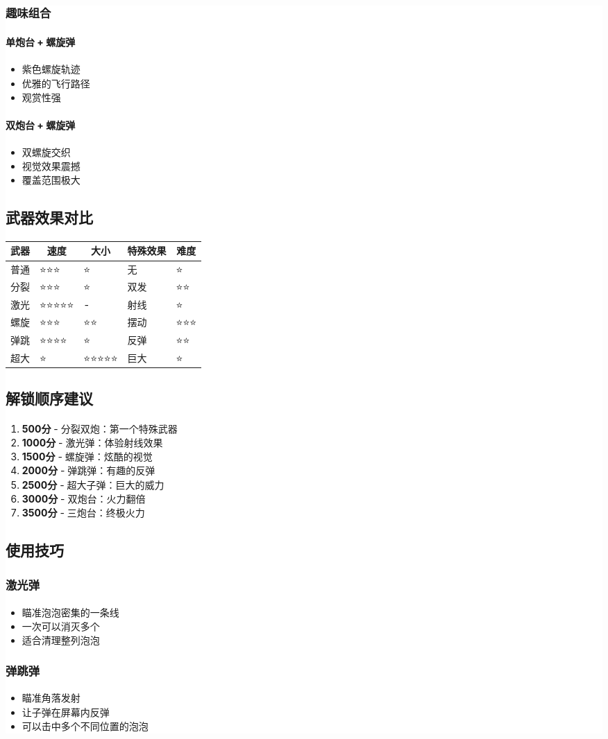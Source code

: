 ### 趣味组合

#### 单炮台 + 螺旋弹
- 紫色螺旋轨迹
- 优雅的飞行路径
- 观赏性强

#### 双炮台 + 螺旋弹
- 双螺旋交织
- 视觉效果震撼
- 覆盖范围极大

## 武器效果对比

| 武器 | 速度 | 大小 | 特殊效果 | 难度 |
|------|------|------|----------|------|
| 普通 | ⭐⭐⭐ | ⭐ | 无 | ⭐ |
| 分裂 | ⭐⭐⭐ | ⭐ | 双发 | ⭐⭐ |
| 激光 | ⭐⭐⭐⭐⭐ | - | 射线 | ⭐ |
| 螺旋 | ⭐⭐⭐ | ⭐⭐ | 摆动 | ⭐⭐⭐ |
| 弹跳 | ⭐⭐⭐⭐ | ⭐ | 反弹 | ⭐⭐ |
| 超大 | ⭐ | ⭐⭐⭐⭐⭐ | 巨大 | ⭐ |

## 解锁顺序建议

1. **500分** - 分裂双炮：第一个特殊武器
2. **1000分** - 激光弹：体验射线效果
3. **1500分** - 螺旋弹：炫酷的视觉
4. **2000分** - 弹跳弹：有趣的反弹
5. **2500分** - 超大子弹：巨大的威力
6. **3000分** - 双炮台：火力翻倍
7. **3500分** - 三炮台：终极火力

## 使用技巧

### 激光弹
- 瞄准泡泡密集的一条线
- 一次可以消灭多个
- 适合清理整列泡泡

### 弹跳弹
- 瞄准角落发射
- 让子弹在屏幕内反弹
- 可以击中多个不同位置的泡泡
